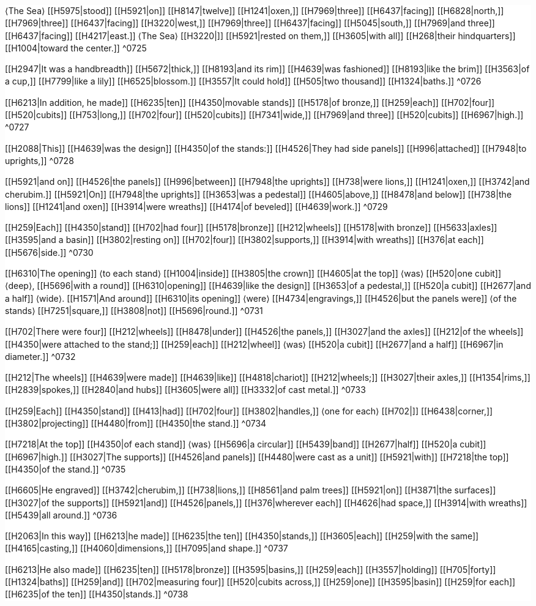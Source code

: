 ⟨The Sea⟩ [[H5975|stood]] [[H5921|on]] [[H8147|twelve]] [[H1241|oxen,]] [[H7969|three]] [[H6437|facing]] [[H6828|north,]] [[H7969|three]] [[H6437|facing]] [[H3220|west,]] [[H7969|three]] [[H6437|facing]] [[H5045|south,]] [[H7969|and three]] [[H6437|facing]] [[H4217|east.]] ⟨The Sea⟩ [[H3220|]] [[H5921|rested on them,]] [[H3605|with all]] [[H268|their hindquarters]] [[H1004|toward the center.]] ^0725

[[H2947|It was a handbreadth]] [[H5672|thick,]] [[H8193|and its rim]] [[H4639|was fashioned]] [[H8193|like the brim]] [[H3563|of a cup,]] [[H7799|like a lily]] [[H6525|blossom.]] [[H3557|It could hold]] [[H505|two thousand]] [[H1324|baths.]] ^0726

[[H6213|In addition, he made]] [[H6235|ten]] [[H4350|movable stands]] [[H5178|of bronze,]] [[H259|each]] [[H702|four]] [[H520|cubits]] [[H753|long,]] [[H702|four]] [[H520|cubits]] [[H7341|wide,]] [[H7969|and three]] [[H520|cubits]] [[H6967|high.]] ^0727

[[H2088|This]] [[H4639|was the design]] [[H4350|of the stands:]] [[H4526|They had side panels]] [[H996|attached]] [[H7948|to uprights,]] ^0728

[[H5921|and on]] [[H4526|the panels]] [[H996|between]] [[H7948|the uprights]] [[H738|were lions,]] [[H1241|oxen,]] [[H3742|and cherubim.]] [[H5921|On]] [[H7948|the uprights]] [[H3653|was a pedestal]] [[H4605|above,]] [[H8478|and below]] [[H738|the lions]] [[H1241|and oxen]] [[H3914|were wreaths]] [[H4174|of beveled]] [[H4639|work.]] ^0729

[[H259|Each]] [[H4350|stand]] [[H702|had four]] [[H5178|bronze]] [[H212|wheels]] [[H5178|with bronze]] [[H5633|axles]] [[H3595|and a basin]] [[H3802|resting on]] [[H702|four]] [[H3802|supports,]] [[H3914|with wreaths]] [[H376|at each]] [[H5676|side.]] ^0730

[[H6310|The opening]] ⟨to each stand⟩ [[H1004|inside]] [[H3805|the crown]] [[H4605|at the top]] ⟨was⟩ [[H520|one cubit]] ⟨deep⟩, [[H5696|with a round]] [[H6310|opening]] [[H4639|like the design]] [[H3653|of a pedestal,]] [[H520|a cubit]] [[H2677|and a half]] ⟨wide⟩. [[H1571|And around]] [[H6310|its opening]] ⟨were⟩ [[H4734|engravings,]] [[H4526|but the panels were]] ⟨of the stands⟩ [[H7251|square,]] [[H3808|not]] [[H5696|round.]] ^0731

[[H702|There were four]] [[H212|wheels]] [[H8478|under]] [[H4526|the panels,]] [[H3027|and the axles]] [[H212|of the wheels]] [[H4350|were attached to the stand;]] [[H259|each]] [[H212|wheel]] ⟨was⟩ [[H520|a cubit]] [[H2677|and a half]] [[H6967|in diameter.]] ^0732

[[H212|The wheels]] [[H4639|were made]] [[H4639|like]] [[H4818|chariot]] [[H212|wheels;]] [[H3027|their axles,]] [[H1354|rims,]] [[H2839|spokes,]] [[H2840|and hubs]] [[H3605|were all]] [[H3332|of cast metal.]] ^0733

[[H259|Each]] [[H4350|stand]] [[H413|had]] [[H702|four]] [[H3802|handles,]] ⟨one for each⟩ [[H702|]] [[H6438|corner,]] [[H3802|projecting]] [[H4480|from]] [[H4350|the stand.]] ^0734

[[H7218|At the top]] [[H4350|of each stand]] ⟨was⟩ [[H5696|a circular]] [[H5439|band]] [[H2677|half]] [[H520|a cubit]] [[H6967|high.]] [[H3027|The supports]] [[H4526|and panels]] [[H4480|were cast as a unit]] [[H5921|with]] [[H7218|the top]] [[H4350|of the stand.]] ^0735

[[H6605|He engraved]] [[H3742|cherubim,]] [[H738|lions,]] [[H8561|and palm trees]] [[H5921|on]] [[H3871|the surfaces]] [[H3027|of the supports]] [[H5921|and]] [[H4526|panels,]] [[H376|wherever each]] [[H4626|had space,]] [[H3914|with wreaths]] [[H5439|all around.]] ^0736

[[H2063|In this way]] [[H6213|he made]] [[H6235|the ten]] [[H4350|stands,]] [[H3605|each]] [[H259|with the same]] [[H4165|casting,]] [[H4060|dimensions,]] [[H7095|and shape.]] ^0737

[[H6213|He also made]] [[H6235|ten]] [[H5178|bronze]] [[H3595|basins,]] [[H259|each]] [[H3557|holding]] [[H705|forty]] [[H1324|baths]] [[H259|and]] [[H702|measuring four]] [[H520|cubits across,]] [[H259|one]] [[H3595|basin]] [[H259|for each]] [[H6235|of the ten]] [[H4350|stands.]] ^0738
